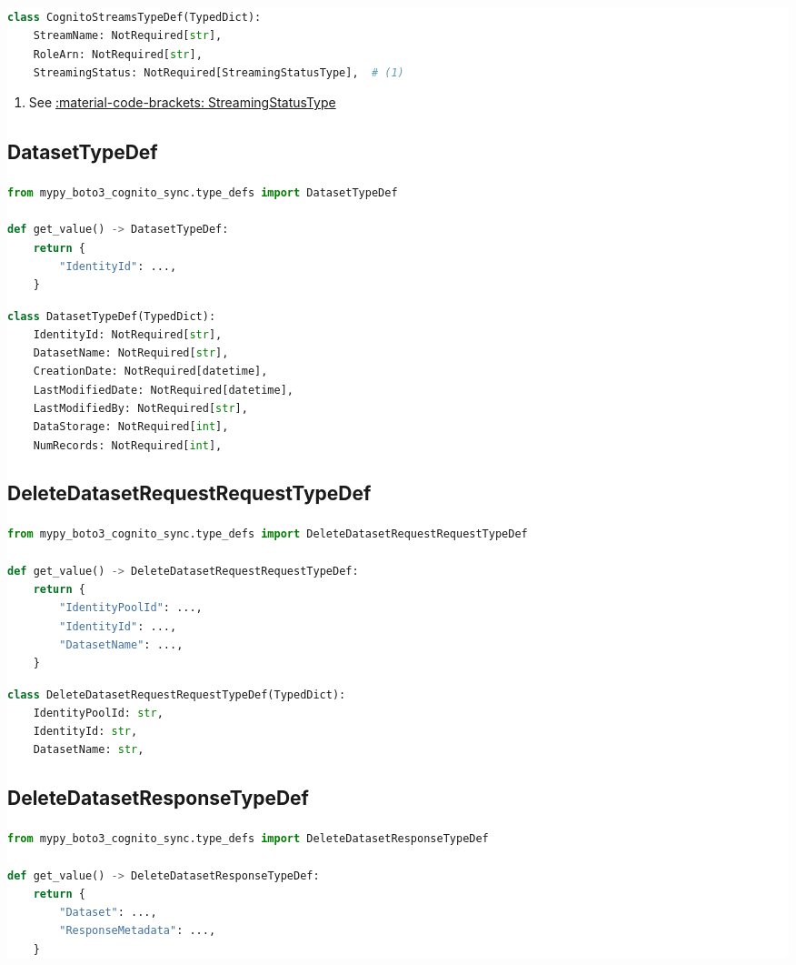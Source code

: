 ```python title="Definition"
class CognitoStreamsTypeDef(TypedDict):
    StreamName: NotRequired[str],
    RoleArn: NotRequired[str],
    StreamingStatus: NotRequired[StreamingStatusType],  # (1)
```

1. See [:material-code-brackets: StreamingStatusType](./literals.md#streamingstatustype) 
## DatasetTypeDef

```python title="Usage Example"
from mypy_boto3_cognito_sync.type_defs import DatasetTypeDef

def get_value() -> DatasetTypeDef:
    return {
        "IdentityId": ...,
    }
```

```python title="Definition"
class DatasetTypeDef(TypedDict):
    IdentityId: NotRequired[str],
    DatasetName: NotRequired[str],
    CreationDate: NotRequired[datetime],
    LastModifiedDate: NotRequired[datetime],
    LastModifiedBy: NotRequired[str],
    DataStorage: NotRequired[int],
    NumRecords: NotRequired[int],
```

## DeleteDatasetRequestRequestTypeDef

```python title="Usage Example"
from mypy_boto3_cognito_sync.type_defs import DeleteDatasetRequestRequestTypeDef

def get_value() -> DeleteDatasetRequestRequestTypeDef:
    return {
        "IdentityPoolId": ...,
        "IdentityId": ...,
        "DatasetName": ...,
    }
```

```python title="Definition"
class DeleteDatasetRequestRequestTypeDef(TypedDict):
    IdentityPoolId: str,
    IdentityId: str,
    DatasetName: str,
```

## DeleteDatasetResponseTypeDef

```python title="Usage Example"
from mypy_boto3_cognito_sync.type_defs import DeleteDatasetResponseTypeDef

def get_value() -> DeleteDatasetResponseTypeDef:
    return {
        "Dataset": ...,
        "ResponseMetadata": ...,
    }
```
